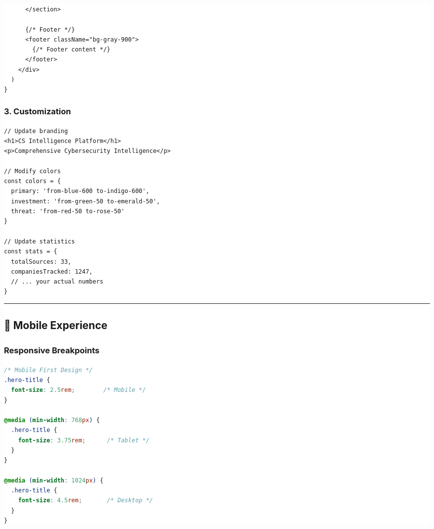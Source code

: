 ```tsx
      </section>

      {/* Footer */}
      <footer className="bg-gray-900">
        {/* Footer content */}
      </footer>
    </div>
  )
}
```

### **3. Customization**
```tsx
// Update branding
<h1>CS Intelligence Platform</h1>
<p>Comprehensive Cybersecurity Intelligence</p>

// Modify colors
const colors = {
  primary: 'from-blue-600 to-indigo-600',
  investment: 'from-green-50 to-emerald-50',
  threat: 'from-red-50 to-rose-50'
}

// Update statistics
const stats = {
  totalSources: 33,
  companiesTracked: 1247,
  // ... your actual numbers
}
```

---

## 📱 **Mobile Experience**

### **Responsive Breakpoints**
```css
/* Mobile First Design */
.hero-title {
  font-size: 2.5rem;        /* Mobile */
}

@media (min-width: 768px) {
  .hero-title {
    font-size: 3.75rem;      /* Tablet */
  }
}

@media (min-width: 1024px) {
  .hero-title {
    font-size: 4.5rem;       /* Desktop */
  }
}
```
